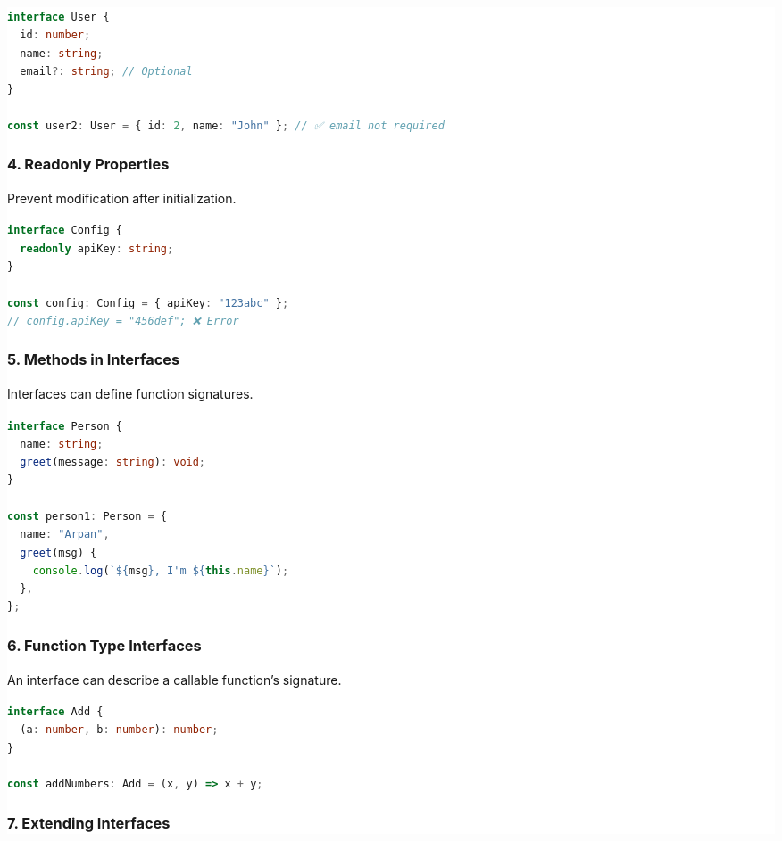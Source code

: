 ```ts
interface User {
  id: number;
  name: string;
  email?: string; // Optional
}

const user2: User = { id: 2, name: "John" }; // ✅ email not required
```

### **4. Readonly Properties**

Prevent modification after initialization.

```ts
interface Config {
  readonly apiKey: string;
}

const config: Config = { apiKey: "123abc" };
// config.apiKey = "456def"; ❌ Error
```

### **5. Methods in Interfaces**

Interfaces can define function signatures.

```ts
interface Person {
  name: string;
  greet(message: string): void;
}

const person1: Person = {
  name: "Arpan",
  greet(msg) {
    console.log(`${msg}, I'm ${this.name}`);
  },
};
```

### **6. Function Type Interfaces**

An interface can describe a callable function’s signature.

```ts
interface Add {
  (a: number, b: number): number;
}

const addNumbers: Add = (x, y) => x + y;
```

### **7. Extending Interfaces**
